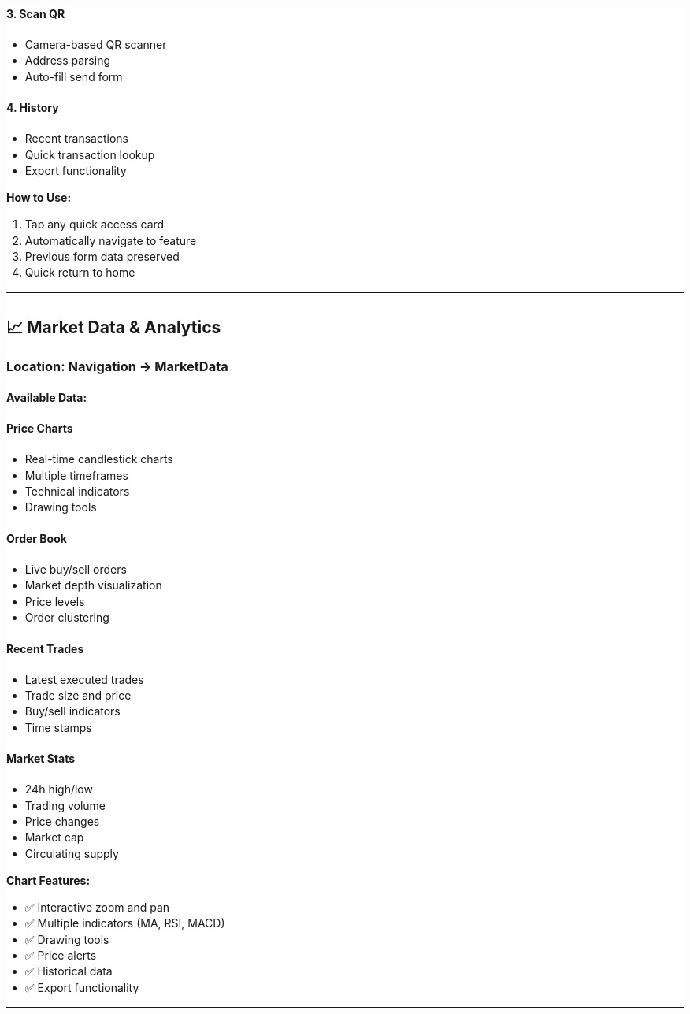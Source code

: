 #### 3. Scan QR
- Camera-based QR scanner
- Address parsing
- Auto-fill send form

#### 4. History
- Recent transactions
- Quick transaction lookup
- Export functionality

**How to Use:**
1. Tap any quick access card
2. Automatically navigate to feature
3. Previous form data preserved
4. Quick return to home

---

## 📈 Market Data & Analytics

### Location: Navigation → MarketData

**Available Data:**

#### Price Charts
- Real-time candlestick charts
- Multiple timeframes
- Technical indicators
- Drawing tools

#### Order Book
- Live buy/sell orders
- Market depth visualization
- Price levels
- Order clustering

#### Recent Trades
- Latest executed trades
- Trade size and price
- Buy/sell indicators
- Time stamps

#### Market Stats
- 24h high/low
- Trading volume
- Price changes
- Market cap
- Circulating supply

**Chart Features:**
- ✅ Interactive zoom and pan
- ✅ Multiple indicators (MA, RSI, MACD)
- ✅ Drawing tools
- ✅ Price alerts
- ✅ Historical data
- ✅ Export functionality

---